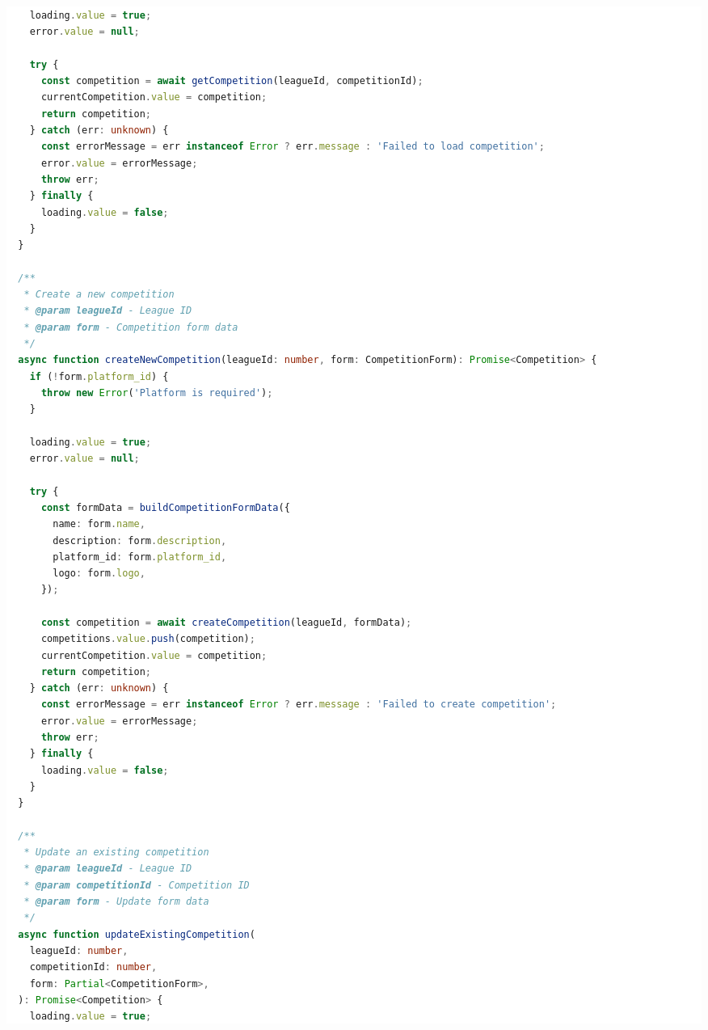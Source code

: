 ```typescript
    loading.value = true;
    error.value = null;

    try {
      const competition = await getCompetition(leagueId, competitionId);
      currentCompetition.value = competition;
      return competition;
    } catch (err: unknown) {
      const errorMessage = err instanceof Error ? err.message : 'Failed to load competition';
      error.value = errorMessage;
      throw err;
    } finally {
      loading.value = false;
    }
  }

  /**
   * Create a new competition
   * @param leagueId - League ID
   * @param form - Competition form data
   */
  async function createNewCompetition(leagueId: number, form: CompetitionForm): Promise<Competition> {
    if (!form.platform_id) {
      throw new Error('Platform is required');
    }

    loading.value = true;
    error.value = null;

    try {
      const formData = buildCompetitionFormData({
        name: form.name,
        description: form.description,
        platform_id: form.platform_id,
        logo: form.logo,
      });

      const competition = await createCompetition(leagueId, formData);
      competitions.value.push(competition);
      currentCompetition.value = competition;
      return competition;
    } catch (err: unknown) {
      const errorMessage = err instanceof Error ? err.message : 'Failed to create competition';
      error.value = errorMessage;
      throw err;
    } finally {
      loading.value = false;
    }
  }

  /**
   * Update an existing competition
   * @param leagueId - League ID
   * @param competitionId - Competition ID
   * @param form - Update form data
   */
  async function updateExistingCompetition(
    leagueId: number,
    competitionId: number,
    form: Partial<CompetitionForm>,
  ): Promise<Competition> {
    loading.value = true;
```